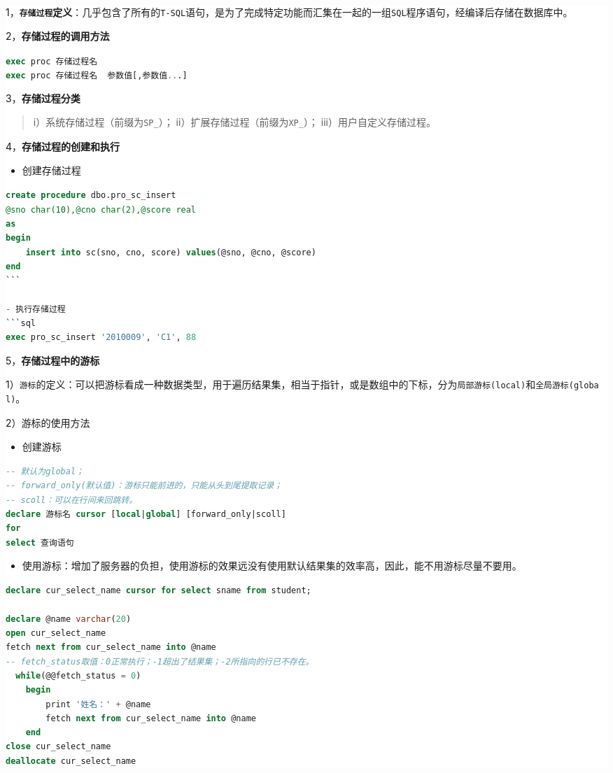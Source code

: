 1，**`存储过程`定义**：几乎包含了所有的`T-SQL`语句，是为了完成特定功能而汇集在一起的一组`SQL`程序语句，经编译后存储在数据库中。

2，**存储过程的调用方法**

```sql
exec proc 存储过程名
exec proc 存储过程名  参数值[,参数值...]
```

3，**存储过程分类**

> i）系统存储过程（前缀为`SP_`）；
> ii）扩展存储过程（前缀为`XP_`）；
> iii）用户自定义存储过程。

4，**存储过程的创建和执行**

-  创建存储过程
```sql
create procedure dbo.pro_sc_insert
@sno char(10),@cno char(2),@score real
as
begin
	insert into sc(sno, cno, score) values(@sno, @cno, @score)
end
​```

- 执行存储过程
```sql
exec pro_sc_insert '2010009', 'C1', 88
```

5，**存储过程中的游标**

1）`游标`的定义：可以把游标看成一种数据类型，用于遍历结果集，相当于指针，或是数组中的下标，分为`局部游标(local)`和`全局游标(global)`。

2）游标的使用方法

- 创建游标
```sql
-- 默认为global；
-- forward_only(默认值)：游标只能前进的，只能从头到尾提取记录；
-- scoll：可以在行间来回跳转。
declare 游标名 cursor [local|global] [forward_only|scoll]
for 
select 查询语句
```

- 使用游标：增加了服务器的负担，使用游标的效果远没有使用默认结果集的效率高，因此，能不用游标尽量不要用。
```sql
declare cur_select_name cursor for select sname from student;
​
declare @name varchar(20)
open cur_select_name
fetch next from cur_select_name into @name
-- fetch_status取值：0正常执行；-1超出了结果集；-2所指向的行已不存在。
  while(@@fetch_status = 0)
	begin
		print '姓名：' + @name
		fetch next from cur_select_name into @name
	end
close cur_select_name
deallocate cur_select_name
```
